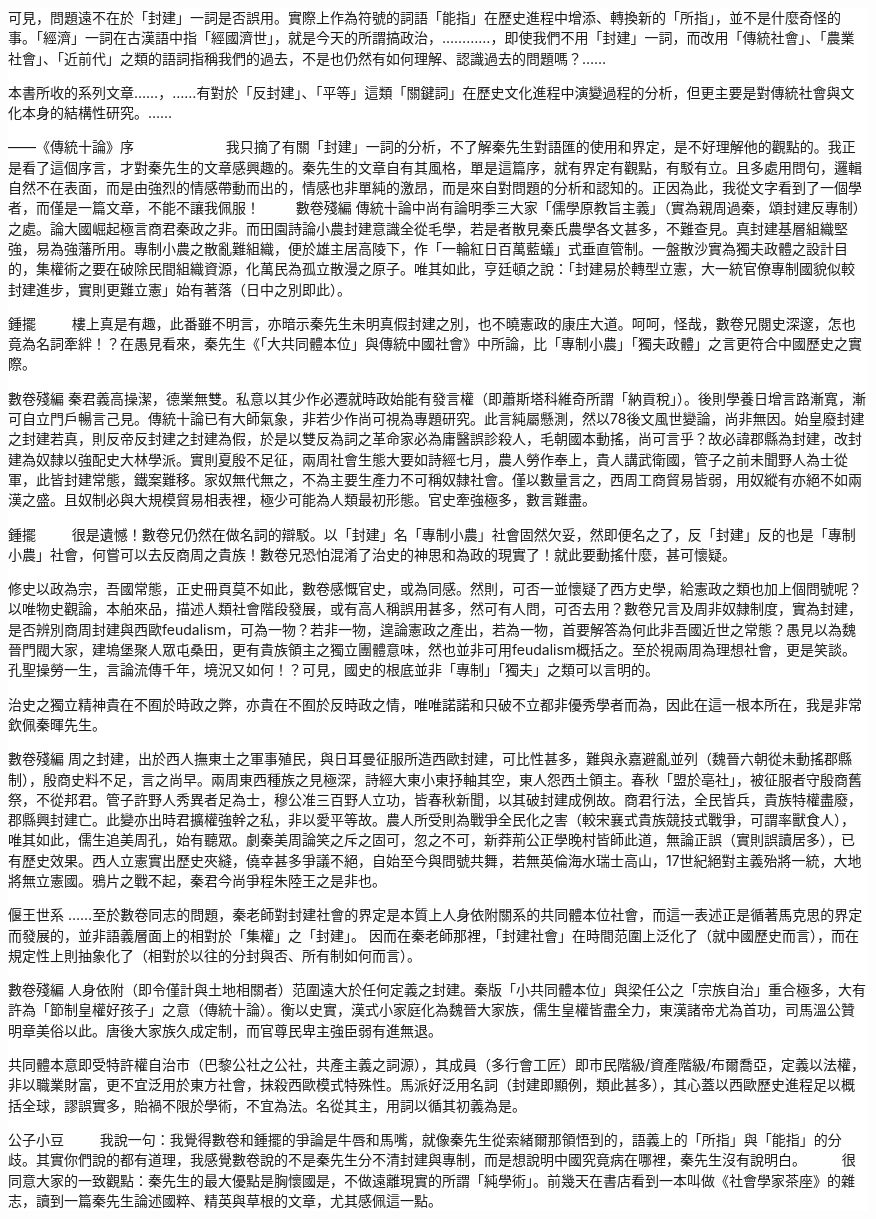 可見，問題遠不在於「封建」一詞是否誤用。實際上作為符號的詞語「能指」在歷史進程中增添、轉換新的「所指」，並不是什麼奇怪的事。「經濟」一詞在古漢語中指「經國濟世」，就是今天的所謂搞政治，…………，即使我們不用「封建」一詞，而改用「傳統社會」、「農業社會」、「近前代」之類的語詞指稱我們的過去，不是也仍然有如何理解、認識過去的問題嗎？……

本書所收的系列文章……，……有對於「反封建」、「平等」這類「關鍵詞」在歷史文化進程中演變過程的分析，但更主要是對傳統社會與文化本身的結構性研究。……

——《傳統十論》序
　　　　　　
我只摘了有關「封建」一詞的分析，不了解秦先生對語匯的使用和界定，是不好理解他的觀點的。我正是看了這個序言，才對秦先生的文章感興趣的。秦先生的文章自有其風格，單是這篇序，就有界定有觀點，有駁有立。且多處用問句，邏輯自然不在表面，而是由強烈的情感帶動而出的，情感也非單純的激昂，而是來自對問題的分析和認知的。正因為此，我從文字看到了一個學者，而僅是一篇文章，不能不讓我佩服！
　　
數卷殘編
傳統十論中尚有論明季三大家「儒學原教旨主義」（實為親周過秦，頌封建反專制）之處。論大國崛起極言商君秦政之非。而田園詩論小農封建意識全從毛學，若是者散見秦氏農學各文甚多，不難查見。真封建基層組織堅強，易為強藩所用。專制小農之散亂難組織，便於雄主居高陵下，作「一輪紅日百萬藍蟻」式垂直管制。一盤散沙實為獨夫政體之設計目的，集權術之要在破除民間組織資源，化萬民為孤立散漫之原子。唯其如此，亨廷頓之說：「封建易於轉型立憲，大一統官僚專制國貌似較封建進步，實則更難立憲」始有著落（日中之別即此）。

鍾擺 　　
樓上真是有趣，此番雖不明言，亦暗示秦先生未明真假封建之別，也不曉憲政的康庄大道。呵呵，怪哉，數卷兄閱史深邃，怎也竟為名詞牽絆！？在愚見看來，秦先生《「大共同體本位」與傳統中國社會》中所論，比「專制小農」「獨夫政體」之言更符合中國歷史之實際。

數卷殘編
秦君義高操潔，德業無雙。私意以其少作必遷就時政始能有發言權（即蕭斯塔科維奇所謂「納貢稅」）。後則學養日增言路漸寬，漸可自立門戶暢言己見。傳統十論已有大師氣象，非若少作尚可視為專題研究。此言純屬懸測，然以78後文風世變論，尚非無因。始皇廢封建之封建若真，則反帝反封建之封建為假，於是以雙反為詞之革命家必為庸醫誤診殺人，毛朝國本動搖，尚可言乎？故必諱郡縣為封建，改封建為奴隸以強配史大林學派。實則夏殷不足征，兩周社會生態大要如詩經七月，農人勞作奉上，貴人講武衛國，管子之前未聞野人為士從軍，此皆封建常態，鐵案難移。家奴無代無之，不為主要生產力不可稱奴隸社會。僅以數量言之，西周工商貿易皆弱，用奴縱有亦絕不如兩漢之盛。且奴制必與大規模貿易相表裡，極少可能為人類最初形態。官史牽強極多，數言難盡。

鍾擺 　　
很是遺憾！數卷兄仍然在做名詞的辯駁。以「封建」名「專制小農」社會固然欠妥，然即便名之了，反「封建」反的也是「專制小農」社會，何嘗可以去反商周之貴族！數卷兄恐怕混淆了治史的神思和為政的現實了！就此要動搖什麼，甚可懷疑。

修史以政為宗，吾國常態，正史冊頁莫不如此，數卷感慨官史，或為同感。然則，可否一並懷疑了西方史學，給憲政之類也加上個問號呢？以唯物史觀論，本舶來品，描述人類社會階段發展，或有高人稱誤用甚多，然可有人問，可否去用？數卷兄言及周非奴隸制度，實為封建，是否辨別商周封建與西歐feudalism，可為一物？若非一物，遑論憲政之產出，若為一物，首要解答為何此非吾國近世之常態？愚見以為魏晉門閥大家，建塢堡聚人眾屯桑田，更有貴族領主之獨立團體意味，然也並非可用feudalism概括之。至於視兩周為理想社會，更是笑談。孔聖操勞一生，言論流傳千年，境況又如何！？可見，國史的根底並非「專制」「獨夫」之類可以言明的。

治史之獨立精神貴在不囿於時政之弊，亦貴在不囿於反時政之情，唯唯諾諾和只破不立都非優秀學者而為，因此在這一根本所在，我是非常欽佩秦暉先生。

數卷殘編
周之封建，出於西人撫東土之軍事殖民，與日耳曼征服所造西歐封建，可比性甚多，難與永嘉避亂並列（魏晉六朝從未動搖郡縣制），殷商史料不足，言之尚早。兩周東西種族之見極深，詩經大東小東抒軸其空，東人怨西土領主。春秋「盟於亳社」，被征服者守殷商舊祭，不從邦君。管子許野人秀異者足為士，穆公准三百野人立功，皆春秋新聞，以其破封建成例故。商君行法，全民皆兵，貴族特權盡廢，郡縣興封建亡。此變亦出時君擴權強幹之私，非以愛平等故。農人所受則為戰爭全民化之害（較宋襄式貴族競技式戰爭，可謂率獸食人），唯其如此，儒生追美周孔，始有聽眾。劇秦美周論笑之斥之固可，忽之不可，新莽荊公正學晚村皆師此道，無論正誤（實則誤讀居多），已有歷史效果。西人立憲實出歷史夾縫，僥幸甚多爭議不絕，自始至今與問號共舞，若無英倫海水瑞士高山，17世紀絕對主義殆將一統，大地將無立憲國。鴉片之戰不起，秦君今尚爭程朱陸王之是非也。

偃王世系
……至於數卷同志的問題，秦老師對封建社會的界定是本質上人身依附關系的共同體本位社會，而這一表述正是循著馬克思的界定而發展的，並非語義層面上的相對於「集權」之「封建」。 因而在秦老師那裡，「封建社會」在時間范圍上泛化了（就中國歷史而言），而在規定性上則抽象化了（相對於以往的分封與否、所有制如何而言）。

數卷殘編
人身依附（即令僅計與土地相關者）范圍遠大於任何定義之封建。秦版「小共同體本位」與梁任公之「宗族自治」重合極多，大有許為「節制皇權好孩子」之意（傳統十論）。衡以史實，漢式小家庭化為魏晉大家族，儒生皇權皆盡全力，東漢諸帝尤為首功，司馬溫公贊明章美俗以此。唐後大家族久成定制，而官尊民卑主強臣弱有進無退。

共同體本意即受特許權自治市（巴黎公社之公社，共產主義之詞源），其成員（多行會工匠）即市民階級/資產階級/布爾喬亞，定義以法權，非以職業財富，更不宜泛用於東方社會，抹殺西歐模式特殊性。馬派好泛用名詞（封建即顯例，類此甚多），其心蓋以西歐歷史進程足以概括全球，謬誤實多，貽禍不限於學術，不宜為法。名從其主，用詞以循其初義為是。

公子小豆 　　
我說一句：我覺得數卷和鍾擺的爭論是牛唇和馬嘴，就像秦先生從索緒爾那領悟到的，語義上的「所指」與「能指」的分歧。其實你們說的都有道理，我感覺數卷說的不是秦先生分不清封建與專制，而是想說明中國究竟病在哪裡，秦先生沒有說明白。
　　
很同意大家的一致觀點：秦先生的最大優點是胸懷國是，不做遠離現實的所謂「純學術」。前幾天在書店看到一本叫做《社會學家茶座》的雜志，讀到一篇秦先生論述國粹、精英與草根的文章，尤其感佩這一點。
